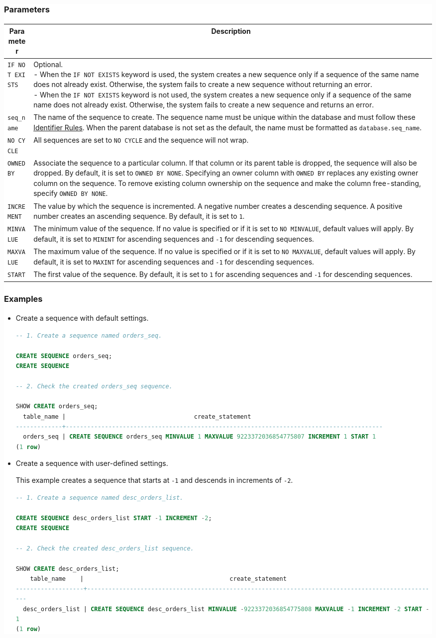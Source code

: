 ### Parameters

| Parameter | Description |
| --- | --- |
| `IF NOT EXISTS` | Optional. <br>- When the `IF NOT EXISTS` keyword is used, the system creates a new sequence only if a sequence of the same name does not already exist. Otherwise, the system fails to create a new sequence without returning an error. <br>- When the `IF NOT EXISTS` keyword is not used, the system creates a new sequence only if a sequence of the same name does not already exist. Otherwise, the system fails to create a new sequence and returns an error. |
| `seq_name` | The name of the sequence to create. The sequence name must be unique within the database and must follow these [Identifier Rules](../../../sql-reference/sql-identifiers.md). When the parent database is not set as the default, the name must be formatted as `database.seq_name`. |
| `NO CYCLE` | All sequences are set to `NO CYCLE` and the sequence will not wrap. |
| `OWNED BY` | Associate the sequence to a particular column. If that column or its parent table is dropped, the sequence will also be dropped. By default, it is set to `OWNED BY NONE`. Specifying an owner column with `OWNED BY` replaces any existing owner column on the sequence. To remove existing column ownership on the sequence and make the column free-standing, specify `OWNED BY NONE`. |
| `INCREMENT` | The value by which the sequence is incremented. A negative number creates a descending sequence. A positive number creates an ascending sequence. By default, it is set to `1`. |
| `MINVALUE` | The minimum value of the sequence. If no value is specified or if it is set to `NO MINVALUE`, default values will apply. By default, it is set to `MININT` for ascending sequences and `-1` for descending sequences. |
| `MAXVALUE` | The maximum value of the sequence. If no value is specified or if it is set to `NO MAXVALUE`, default values will apply. By default, it is set to `MAXINT` for ascending sequences and `-1` for descending sequences. |
| `START` | The first value of the sequence. By default, it is set to `1` for ascending sequences and `-1` for descending sequences. |

### Examples

- Create a sequence with default settings.

    ```sql
    -- 1. Create a sequence named orders_seq.

    CREATE SEQUENCE orders_seq;
    CREATE SEQUENCE

    -- 2. Check the created orders_seq sequence.

    SHOW CREATE orders_seq;
      table_name |                                    create_statement
    -------------+-----------------------------------------------------------------------------------------
      orders_seq | CREATE SEQUENCE orders_seq MINVALUE 1 MAXVALUE 9223372036854775807 INCREMENT 1 START 1
    (1 row)
    ```

- Create a sequence with user-defined settings.

    This example creates a sequence that starts at `-1` and descends in increments of `-2`.

    ```sql
    -- 1. Create a sequence named desc_orders_list.

    CREATE SEQUENCE desc_orders_list START -1 INCREMENT -2;
    CREATE SEQUENCE

    -- 2. Check the created desc_orders_list sequence.

    SHOW CREATE desc_orders_list;
        table_name    |                                         create_statement
    -------------------+---------------------------------------------------------------------------------------------------
      desc_orders_list | CREATE SEQUENCE desc_orders_list MINVALUE -9223372036854775808 MAXVALUE -1 INCREMENT -2 START -1
    (1 row)
    ```

